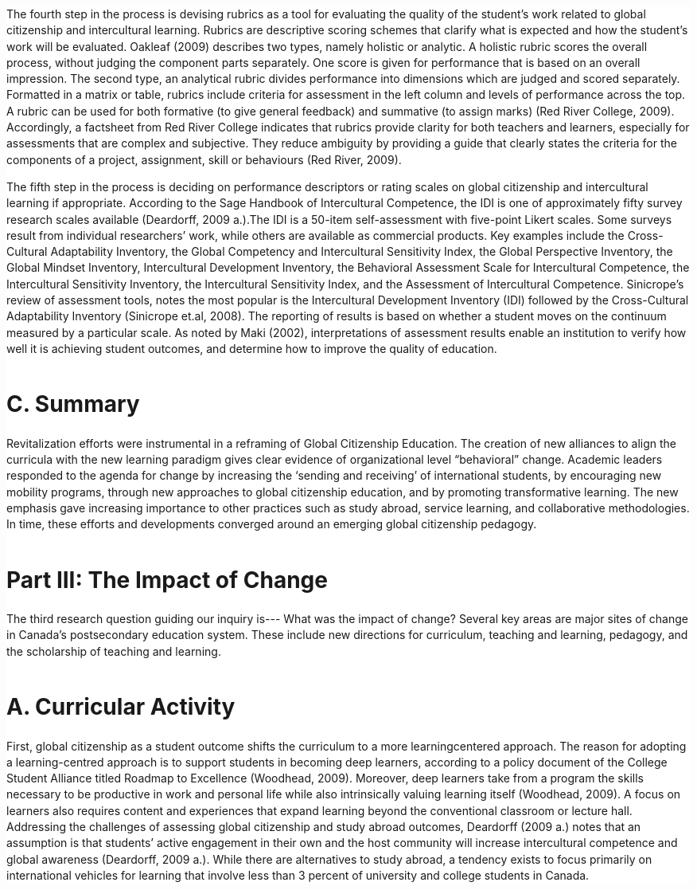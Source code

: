 The fourth step in the process is devising rubrics as a tool for evaluating the quality of the student’s work related to global citizenship and intercultural learning. Rubrics are descriptive scoring schemes that clarify what is expected and how the student’s work will be evaluated. Oakleaf (2009) describes two types, namely holistic or analytic. A holistic rubric scores the overall process, without judging the component parts separately. One score is given for performance that is based on an overall impression. The second type, an analytical rubric divides performance into dimensions which are judged and scored separately. Formatted in a matrix or table, rubrics include criteria for assessment in the left column and levels of performance across the top. A rubric can be used for both formative (to give general feedback) and summative (to assign marks) (Red River College, 2009). Accordingly, a factsheet from Red River College indicates that rubrics provide clarity for both teachers and learners, especially for assessments that are complex and subjective. They reduce ambiguity by providing a guide that clearly states the criteria for the components of a project, assignment, skill or behaviours (Red River, 2009).

The fifth step in the process is deciding on performance descriptors or rating scales on global citizenship and intercultural learning if appropriate. According to the Sage Handbook of Intercultural Competence, the IDI is one of approximately fifty survey research scales available (Deardorff, 2009 a.).The IDI is a 50-item self-assessment with five-point Likert scales. Some surveys result from individual researchers’ work, while others are available as commercial products. Key examples include the Cross-Cultural Adaptability Inventory, the Global Competency and Intercultural Sensitivity Index, the Global Perspective Inventory, the Global Mindset Inventory, Intercultural Development Inventory, the Behavioral Assessment Scale for Intercultural Competence, the Intercultural Sensitivity Inventory, the Intercultural Sensitivity Index, and the Assessment of Intercultural Competence. Sinicrope’s review of assessment tools, notes the most popular is the Intercultural Development Inventory (IDI) followed by the Cross-Cultural Adaptability Inventory (Sinicrope et.al, 2008). The reporting of results is based on whether a student moves on the continuum measured by a particular scale. As noted by Maki (2002), interpretations of assessment results enable an institution to verify how well it is achieving student outcomes, and determine how to improve the quality of education.

# C. Summary

Revitalization efforts were instrumental in a reframing of Global Citizenship Education. The creation of new alliances to align the curricula with the new learning paradigm gives clear evidence of organizational level “behavioral” change. Academic leaders responded to the agenda for change by increasing the ‘sending and receiving’ of international students, by encouraging new mobility programs, through new approaches to global citizenship education, and by promoting transformative learning. The new emphasis gave increasing importance to other practices such as study abroad, service learning, and collaborative methodologies. In time, these efforts and developments converged around an emerging global citizenship pedagogy.

# Part III: The Impact of Change

The third research question guiding our inquiry is--- What was the impact of change? Several key areas are major sites of change in Canada’s postsecondary education system. These include new directions for curriculum, teaching and learning, pedagogy, and the scholarship of teaching and learning.

# A. Curricular Activity

First, global citizenship as a student outcome shifts the curriculum to a more learningcentered approach. The reason for adopting a learning-centred approach is to support students in becoming deep learners, according to a policy document of the College Student Alliance titled Roadmap to Excellence (Woodhead, 2009). Moreover, deep learners take from a program the skills necessary to be productive in work and personal life while also intrinsically valuing learning itself (Woodhead, 2009). A focus on learners also requires content and experiences that expand learning beyond the conventional classroom or lecture hall. Addressing the challenges of assessing global citizenship and study abroad outcomes, Deardorff (2009 a.) notes that an assumption is that students’ active engagement in their own and the host community will increase intercultural competence and global awareness (Deardorff, 2009 a.). While there are alternatives to study abroad, a tendency exists to focus primarily on international vehicles for learning that involve less than 3 percent of university and college students in Canada.
